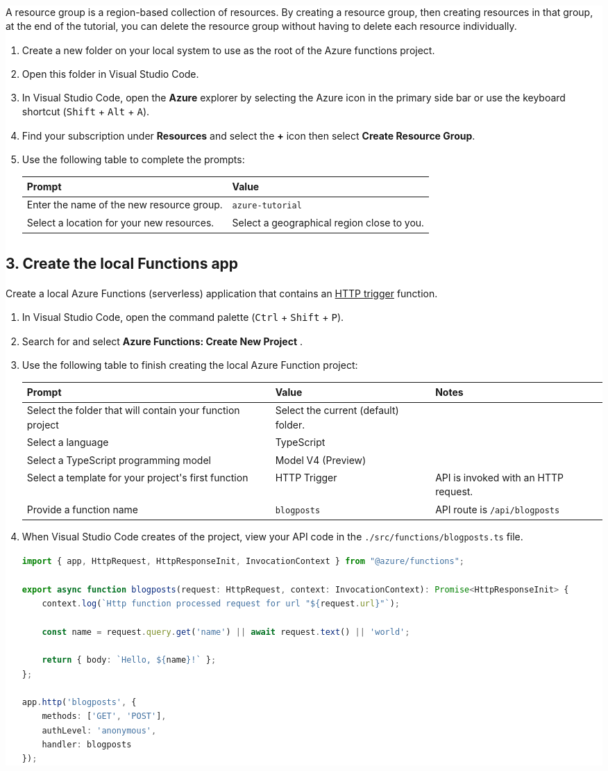 A resource group is a region-based collection of resources. By creating a resource group, then creating resources in that group, at the end of the tutorial, you can delete the resource group without having to delete each resource individually. 

1. Create a new folder on your local system to use as the root of the Azure functions project. 
1. Open this folder in Visual Studio Code.
1. In Visual Studio Code, open the **Azure** explorer by selecting the Azure icon in the primary side bar or use the keyboard shortcut (<kbd>Shift</kbd> + <kbd>Alt</kbd> + <kbd>A</kbd>).
1. Find your subscription under **Resources** and select the **+** icon then select **Create Resource Group**.
1. Use the following table to complete the prompts:

    |Prompt|Value|
    |--|--|
    |Enter the name of the new resource group.|`azure-tutorial`|
    |Select a location for your new resources.|Select a geographical region close to you.|

## 3. Create the local Functions app

Create a local Azure Functions (serverless) application that contains an [HTTP trigger](/azure/azure-functions/functions-reference-node#http-triggers-and-bindings) function. 

1. In Visual Studio Code, open the command palette (<kbd>Ctrl</kbd> + <kbd>Shift</kbd> + <kbd>P</kbd>).
1. Search for and select **Azure Functions: Create New Project** .
1. Use the following table to finish creating the local Azure Function project:

    |Prompt|Value|Notes|
    |--|--|--|
    |Select the folder that will contain your function project|Select the current (default) folder.|
    |Select a language|TypeScript||
    |Select a TypeScript programming model|Model V4 (Preview)||
    |Select a template for your project's first function|HTTP Trigger|API is invoked with an HTTP request.|
    |Provide a function name|`blogposts`|API route is `/api/blogposts`|

1. When Visual Studio Code creates of the project, view your API code in the `./src/functions/blogposts.ts` file.

    ```typescript
    import { app, HttpRequest, HttpResponseInit, InvocationContext } from "@azure/functions";

    export async function blogposts(request: HttpRequest, context: InvocationContext): Promise<HttpResponseInit> {
        context.log(`Http function processed request for url "${request.url}"`);
    
        const name = request.query.get('name') || await request.text() || 'world';
    
        return { body: `Hello, ${name}!` };
    };
    
    app.http('blogposts', {
        methods: ['GET', 'POST'],
        authLevel: 'anonymous',
        handler: blogposts
    });
    ```
